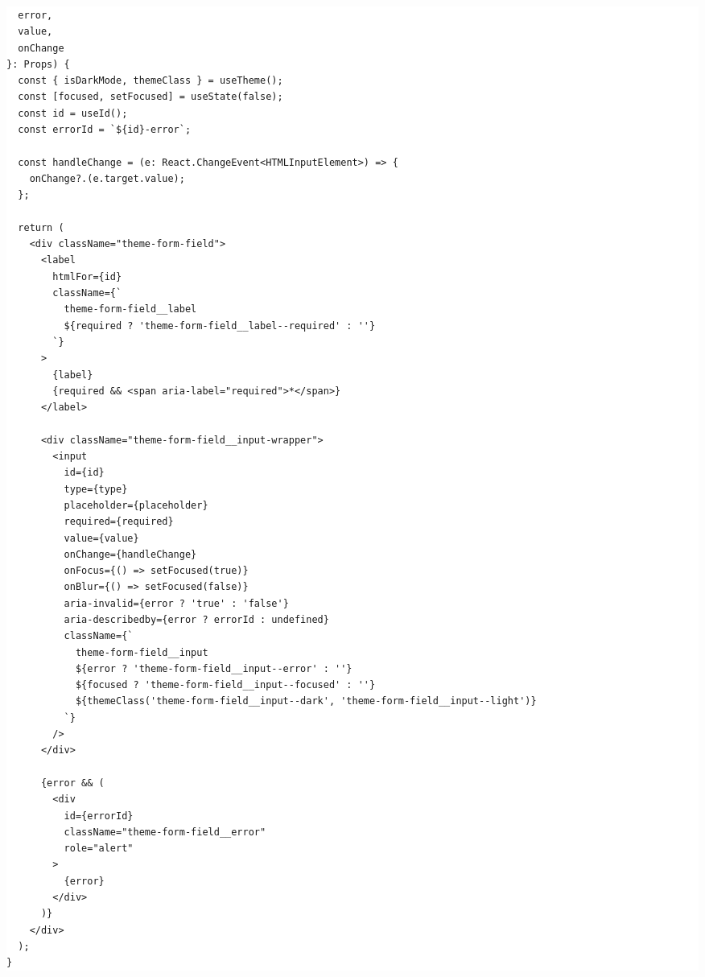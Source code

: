 ```tsx
  error,
  value,
  onChange
}: Props) {
  const { isDarkMode, themeClass } = useTheme();
  const [focused, setFocused] = useState(false);
  const id = useId();
  const errorId = `${id}-error`;
  
  const handleChange = (e: React.ChangeEvent<HTMLInputElement>) => {
    onChange?.(e.target.value);
  };
  
  return (
    <div className="theme-form-field">
      <label 
        htmlFor={id}
        className={`
          theme-form-field__label
          ${required ? 'theme-form-field__label--required' : ''}
        `}
      >
        {label}
        {required && <span aria-label="required">*</span>}
      </label>
      
      <div className="theme-form-field__input-wrapper">
        <input
          id={id}
          type={type}
          placeholder={placeholder}
          required={required}
          value={value}
          onChange={handleChange}
          onFocus={() => setFocused(true)}
          onBlur={() => setFocused(false)}
          aria-invalid={error ? 'true' : 'false'}
          aria-describedby={error ? errorId : undefined}
          className={`
            theme-form-field__input
            ${error ? 'theme-form-field__input--error' : ''}
            ${focused ? 'theme-form-field__input--focused' : ''}
            ${themeClass('theme-form-field__input--dark', 'theme-form-field__input--light')}
          `}
        />
      </div>
      
      {error && (
        <div 
          id={errorId}
          className="theme-form-field__error"
          role="alert"
        >
          {error}
        </div>
      )}
    </div>
  );
}
```
